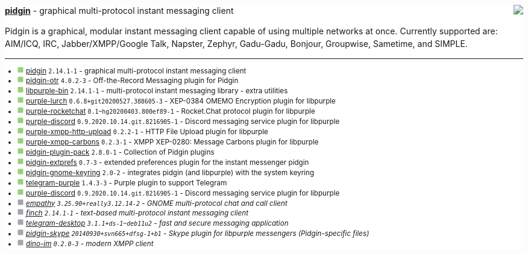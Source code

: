 
</sub>

<img align="right" src="https://screenshots.debian.net/thumbnail-with-version/pidgin/2.14.1-1">

**[pidgin](https://packages.debian.org/bullseye/pidgin)** - graphical multi-protocol instant messaging client


 Pidgin is a graphical, modular instant messaging client capable of using
 multiple networks at once. Currently supported are:
 AIM/ICQ, IRC, Jabber/XMPP/Google Talk, Napster, Zephyr, Gadu-Gadu,
 Bonjour, Groupwise, Sametime, and SIMPLE.

<sub>

-----------------------


- ![](green.png) [pidgin](https://packages.debian.org/bullseye/pidgin) `2.14.1-1` - graphical multi-protocol instant messaging client
- ![](green.png) [pidgin-otr](https://packages.debian.org/bullseye/pidgin-otr) `4.0.2-3` - Off-the-Record Messaging plugin for Pidgin
- ![](green.png) [libpurple-bin](https://packages.debian.org/bullseye/libpurple-bin) `2.14.1-1` - multi-protocol instant messaging library - extra utilities
- ![](green.png) [purple-lurch](https://packages.debian.org/bullseye/purple-lurch) `0.6.8+git20200527.388605-3` - XEP-0384 OMEMO Encryption plugin for libpurple
- ![](green.png) [purple-rocketchat](https://packages.debian.org/bullseye/purple-rocketchat) `0.1~hg20200403.800ef89-1` - Rocket.Chat protocol plugin for libpurple
- ![](green.png) [purple-discord](https://packages.debian.org/bullseye/purple-discord) `0.9.2020.10.14.git.8216905-1` - Discord messaging service plugin for libpurple
- ![](green.png) [purple-xmpp-http-upload](https://packages.debian.org/bullseye/purple-xmpp-http-upload) `0.2.2-1` - HTTP File Upload plugin for libpurple
- ![](green.png) [purple-xmpp-carbons](https://packages.debian.org/bullseye/purple-xmpp-carbons) `0.2.3-1` - XMPP XEP-0280: Message Carbons plugin for libpurple
- ![](green.png) [pidgin-plugin-pack](https://packages.debian.org/bullseye/pidgin-plugin-pack) `2.8.0-1` - Collection of Pidgin plugins
- ![](green.png) [pidgin-extprefs](https://packages.debian.org/bullseye/pidgin-extprefs) `0.7-3` - extended preferences plugin for the instant messenger pidgin
- ![](green.png) [pidgin-gnome-keyring](https://packages.debian.org/bullseye/pidgin-gnome-keyring) `2.0-2` - integrates pidgin (and libpurple) with the system keyring
- ![](green.png) [telegram-purple](https://packages.debian.org/bullseye/telegram-purple) `1.4.3-3` - Purple plugin to support Telegram
- ![](green.png) [purple-discord](https://packages.debian.org/bullseye/purple-discord) `0.9.2020.10.14.git.8216905-1` - Discord messaging service plugin for libpurple
- ![](grey.png) _[empathy](https://packages.debian.org/bullseye/empathy) `3.25.90+really3.12.14-2` - GNOME multi-protocol chat and call client_
- ![](grey.png) _[finch](https://packages.debian.org/bullseye/finch) `2.14.1-1` - text-based multi-protocol instant messaging client_
- ![](grey.png) _[telegram-desktop](https://packages.debian.org/bullseye/telegram-desktop) `3.1.1+ds-1~deb11u2` - fast and secure messaging application_
- ![](grey.png) _[pidgin-skype](https://packages.debian.org/bullseye/pidgin-skype) `20140930+svn665+dfsg-1+b1` - Skype plugin for libpurple messengers (Pidgin-specific files)_
- ![](grey.png) _[dino-im](https://packages.debian.org/bullseye/dino-im) `0.2.0-3` - modern XMPP client_